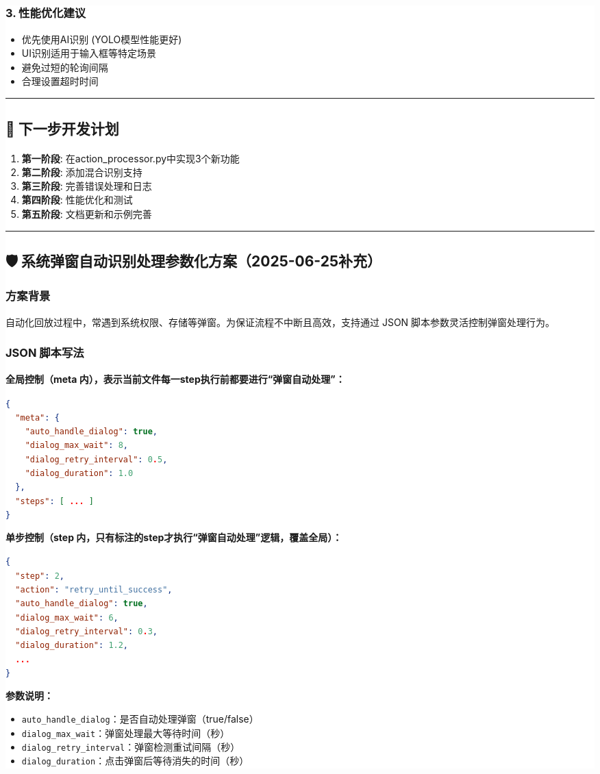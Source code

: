 ### 3. 性能优化建议
- 优先使用AI识别 (YOLO模型性能更好)
- UI识别适用于输入框等特定场景
- 避免过短的轮询间隔
- 合理设置超时时间

---

## 🎯 下一步开发计划

1. **第一阶段**: 在action_processor.py中实现3个新功能
2. **第二阶段**: 添加混合识别支持
3. **第三阶段**: 完善错误处理和日志
4. **第四阶段**: 性能优化和测试
5. **第五阶段**: 文档更新和示例完善

---

## 🛡️ 系统弹窗自动识别处理参数化方案（2025-06-25补充）

### 方案背景
自动化回放过程中，常遇到系统权限、存储等弹窗。为保证流程不中断且高效，支持通过 JSON 脚本参数灵活控制弹窗处理行为。

### JSON 脚本写法

**全局控制（meta 内），表示当前文件每一step执行前都要进行“弹窗自动处理”：**
```json
{
  "meta": {
    "auto_handle_dialog": true,
    "dialog_max_wait": 8,
    "dialog_retry_interval": 0.5,
    "dialog_duration": 1.0
  },
  "steps": [ ... ]
}
```

**单步控制（step 内，只有标注的step才执行“弹窗自动处理”逻辑，覆盖全局）：**
```json
{
  "step": 2,
  "action": "retry_until_success",
  "auto_handle_dialog": true,
  "dialog_max_wait": 6,
  "dialog_retry_interval": 0.3,
  "dialog_duration": 1.2,
  ...
}
```

**参数说明：**
- `auto_handle_dialog`：是否自动处理弹窗（true/false）
- `dialog_max_wait`：弹窗处理最大等待时间（秒）
- `dialog_retry_interval`：弹窗检测重试间隔（秒）
- `dialog_duration`：点击弹窗后等待消失的时间（秒）
